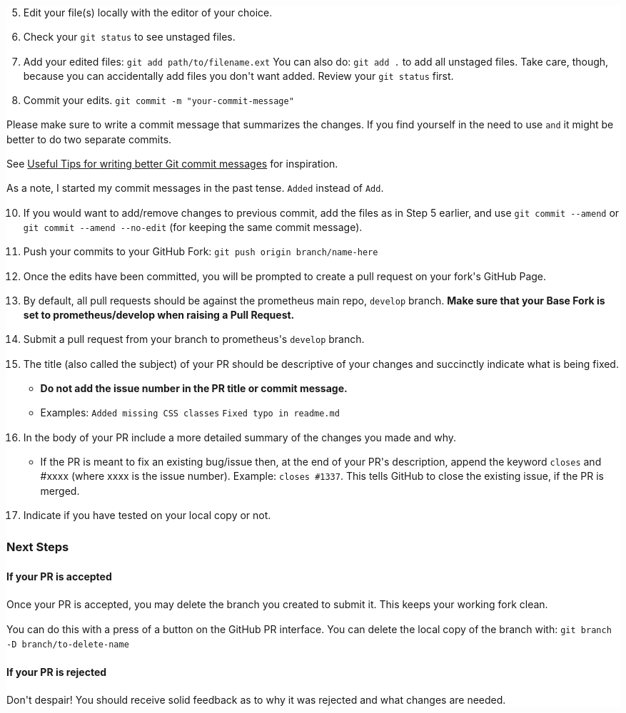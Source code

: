 5.  Edit your file(s) locally with the editor of your choice.

6.  Check your `git status` to see unstaged files.

7.  Add your edited files: `git add path/to/filename.ext` You can also do: `git add .` to add all unstaged files. Take care, though, because you can accidentally add files you don't want added. Review your `git status` first.

8.  Commit your edits. `git commit -m "your-commit-message"`

Please make sure to write a commit message that summarizes the changes. If you find yourself in the need to use `and` it might be better to do two separate commits.

See [Useful Tips for writing better Git commit messages](https://code.likeagirl.io/useful-tips-for-writing-better-git-commit-messages-808770609503) for inspiration.

As a note, I started my commit messages in the past tense. `Added` instead of `Add`.

10. If you would want to add/remove changes to previous commit, add the files as in Step 5 earlier, and use `git commit --amend` or `git commit --amend --no-edit` (for keeping the same commit message).

11. Push your commits to your GitHub Fork: `git push origin branch/name-here`

12. Once the edits have been committed, you will be prompted to create a pull request on your fork's GitHub Page.

13. By default, all pull requests should be against the prometheus main repo, `develop` branch.
    **Make sure that your Base Fork is set to prometheus/develop when raising a Pull Request.**

14. Submit a pull request from your branch to prometheus's `develop` branch.

15. The title (also called the subject) of your PR should be descriptive of your changes and succinctly indicate what is being fixed.

    * **Do not add the issue number in the PR title or commit message.**

    * Examples: `Added missing CSS classes` `Fixed typo in readme.md`

16. In the body of your PR include a more detailed summary of the changes you made and why.

    * If the PR is meant to fix an existing bug/issue then, at the end of your PR's description, append the keyword `closes` and #xxxx (where xxxx is the issue number). Example: `closes #1337`. This tells GitHub to close the existing issue, if the PR is merged.

17. Indicate if you have tested on your local copy or not.

### Next Steps

#### If your PR is accepted

Once your PR is accepted, you may delete the branch you created to submit it. This keeps your working fork clean.

You can do this with a press of a button on the GitHub PR interface. You can delete the local copy of the branch with: `git branch -D branch/to-delete-name`

#### If your PR is rejected

Don't despair! You should receive solid feedback as to why it was rejected and what changes are needed.
